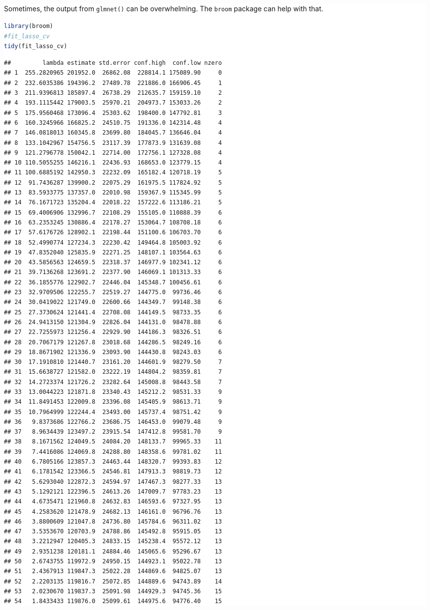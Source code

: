 Sometimes, the output from `glmnet()` can be overwhelming. The `broom` package can help with that.


```r
library(broom)
#fit_lasso_cv
tidy(fit_lasso_cv)
```

```
##         lambda estimate std.error conf.high  conf.low nzero
## 1  255.2820965 201952.0  26862.08  228814.1 175089.90     0
## 2  232.6035386 194396.2  27489.78  221886.0 166906.45     1
## 3  211.9396813 185897.4  26738.29  212635.7 159159.10     2
## 4  193.1115442 179003.5  25970.21  204973.7 153033.26     2
## 5  175.9560468 173096.4  25303.62  198400.0 147792.81     3
## 6  160.3245966 166825.2  24510.75  191336.0 142314.48     4
## 7  146.0818013 160345.8  23699.80  184045.7 136646.04     4
## 8  133.1042967 154756.5  23117.39  177873.9 131639.08     4
## 9  121.2796778 150042.1  22714.00  172756.1 127328.08     4
## 10 110.5055255 146216.1  22436.93  168653.0 123779.15     4
## 11 100.6885192 142950.3  22232.09  165182.4 120718.19     5
## 12  91.7436287 139900.2  22075.29  161975.5 117824.92     5
## 13  83.5933775 137357.0  22010.98  159367.9 115345.99     5
## 14  76.1671723 135204.4  22018.22  157222.6 113186.21     5
## 15  69.4006906 132996.7  22108.29  155105.0 110888.39     6
## 16  63.2353245 130886.4  22178.27  153064.7 108708.18     6
## 17  57.6176726 128902.1  22198.44  151100.6 106703.70     6
## 18  52.4990774 127234.3  22230.42  149464.8 105003.92     6
## 19  47.8352040 125835.9  22271.25  148107.1 103564.63     6
## 20  43.5856563 124659.5  22318.37  146977.9 102341.12     6
## 21  39.7136268 123691.2  22377.90  146069.1 101313.33     6
## 22  36.1855776 122902.7  22446.04  145348.7 100456.61     6
## 23  32.9709506 122255.7  22519.27  144775.0  99736.46     6
## 24  30.0419022 121749.0  22600.66  144349.7  99148.38     6
## 25  27.3730624 121441.4  22708.08  144149.5  98733.35     6
## 26  24.9413150 121304.9  22826.04  144131.0  98478.88     6
## 27  22.7255973 121256.4  22929.90  144186.3  98326.51     6
## 28  20.7067179 121267.8  23018.68  144286.5  98249.16     6
## 29  18.8671902 121336.9  23093.90  144430.8  98243.03     6
## 30  17.1910810 121440.7  23161.20  144601.9  98279.50     7
## 31  15.6638727 121582.0  23222.19  144804.2  98359.81     7
## 32  14.2723374 121726.2  23282.64  145008.8  98443.58     7
## 33  13.0044223 121871.8  23340.43  145212.2  98531.33     9
## 34  11.8491453 122009.8  23396.08  145405.9  98613.71     9
## 35  10.7964999 122244.4  23493.00  145737.4  98751.42     9
## 36   9.8373686 122766.2  23686.75  146453.0  99079.48     9
## 37   8.9634439 123497.2  23915.54  147412.8  99581.70     9
## 38   8.1671562 124049.5  24084.20  148133.7  99965.33    11
## 39   7.4416086 124069.8  24288.80  148358.6  99781.02    11
## 40   6.7805166 123857.3  24463.44  148320.7  99393.83    12
## 41   6.1781542 123366.5  24546.81  147913.3  98819.73    12
## 42   5.6293040 122872.3  24594.97  147467.3  98277.33    13
## 43   5.1292121 122396.5  24613.26  147009.7  97783.23    13
## 44   4.6735471 121960.8  24632.83  146593.6  97327.95    13
## 45   4.2583620 121478.9  24682.13  146161.0  96796.76    13
## 46   3.8800609 121047.8  24736.80  145784.6  96311.02    13
## 47   3.5353670 120703.9  24788.86  145492.8  95915.05    13
## 48   3.2212947 120405.3  24833.15  145238.4  95572.12    13
## 49   2.9351238 120181.1  24884.46  145065.6  95296.67    13
## 50   2.6743755 119972.9  24950.15  144923.1  95022.78    13
## 51   2.4367913 119847.3  25022.28  144869.6  94825.07    13
## 52   2.2203135 119816.7  25072.85  144889.6  94743.89    14
## 53   2.0230670 119837.3  25091.98  144929.3  94745.36    15
## 54   1.8433433 119876.0  25099.61  144975.6  94776.40    15
```